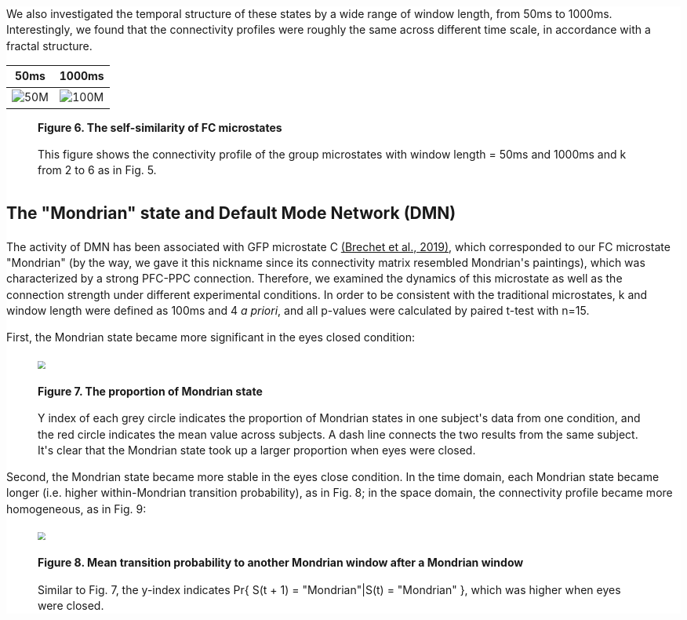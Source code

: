We also investigated the temporal structure of these states by a wide range of window length, from 50ms to 1000ms. Interestingly, we found that the connectivity profiles were roughly the same across different time scale, in accordance with a fractal structure.

|      50ms       |      1000ms       |
| :-------------: | :---------------: |
| ![50M](50M.png) | ![100M](100M.png) |

<figure>
	<figcaption>
        <strong> Figure 6. The self-similarity of FC microstates </strong>
        <p>This figure shows the connectivity profile of the group microstates with window length = 50ms and 1000ms and k from 2 to 6 as in Fig. 5.</p>
    </figcaption>
</figure>



## The "Mondrian" state and Default Mode Network (DMN)

The activity of DMN has been associated with GFP microstate C [(Brechet et al., 2019)](https://doi.org/10.1016/j.neuroimage.2019.03.029), which corresponded to our FC microstate "Mondrian" (by the way, we gave it this nickname since its connectivity matrix resembled Mondrian's paintings), which was characterized by a strong PFC-PPC connection. Therefore, we examined the dynamics of this microstate as well as the connection strength under different experimental conditions. In order to be consistent with the traditional microstates, k and window length were defined as 100ms and 4 *a priori*, and all p-values were calculated by paired t-test with n=15.

First, the Mondrian state became more significant in the eyes closed condition:

<figure>
	<p><img src = "Prop.png" style = "zoom:60%" /></p>
	<figcaption>
        <strong> Figure 7. The proportion of Mondrian state </strong>
        <p>Y index of each grey circle indicates the proportion of Mondrian states in one subject's data from one condition, and the red circle indicates the mean value across subjects. A dash line connects the two results from the same subject. It's clear that the Mondrian state took up a larger proportion when eyes were closed.</p>
    </figcaption>
</figure>

Second, the Mondrian state became more stable in the eyes close condition. In the time domain, each Mondrian state became longer (i.e. higher within-Mondrian transition probability), as in Fig. 8; in the space domain, the connectivity profile became more homogeneous, as in Fig. 9:

<figure>
	<p><img src = "MMProb.png" style = "zoom:60%" /></p>
	<figcaption>
        <strong> Figure 8. Mean transition probability to another Mondrian window after a Mondrian window </strong>
        <p>Similar to Fig. 7, the y-index indicates Pr{ S(t + 1) = "Mondrian"|S(t) = "Mondrian" }, which was higher when eyes were closed.</p>
    </figcaption>
</figure>
